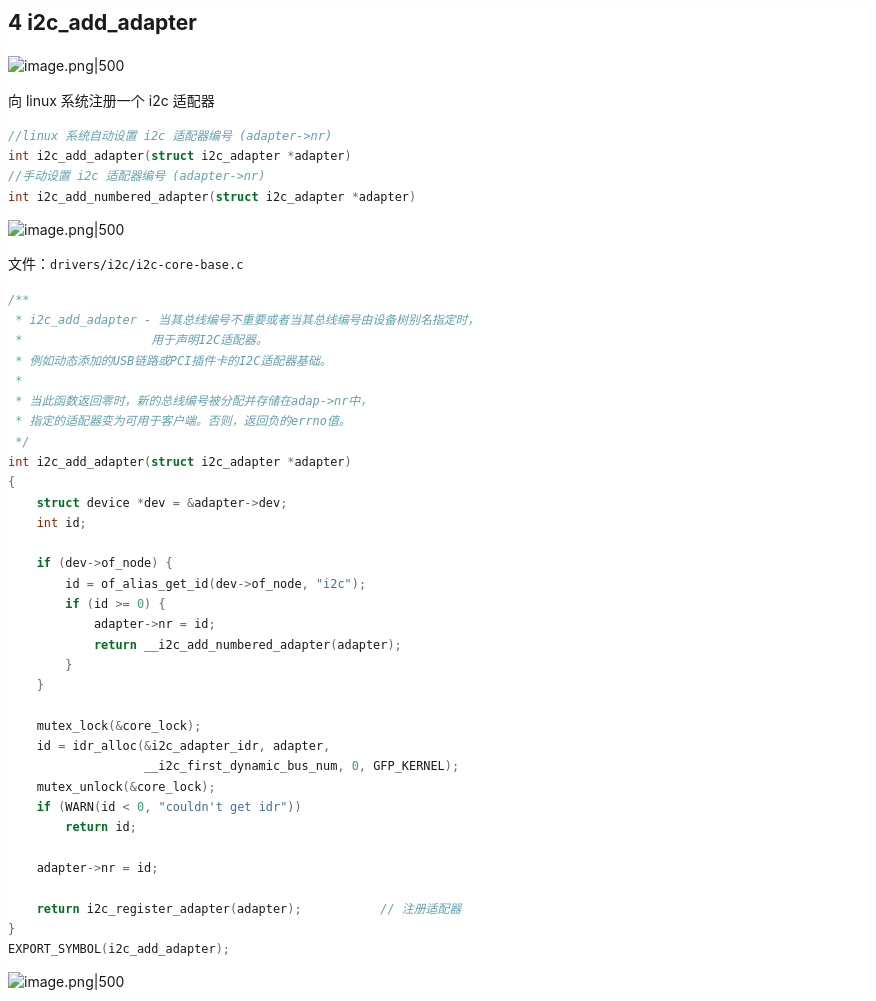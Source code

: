## 4 i2c_add_adapter

![image.png|500](https://my-obsidian-image.oss-cn-guangzhou.aliyuncs.com/2025/06/346e1eab67bc3d8e55f516145c903bf4.png)


向 linux 系统注册一个 i2c 适配器
```c
//linux 系统自动设置 i2c 适配器编号 (adapter->nr)
int i2c_add_adapter(struct i2c_adapter *adapter)
//手动设置 i2c 适配器编号 (adapter->nr)
int i2c_add_numbered_adapter(struct i2c_adapter *adapter)
```
![image.png|500](https://my-obsidian-image.oss-cn-guangzhou.aliyuncs.com/2025/06/70a0d9d2cd710a25256e16c1ed516455.png)


文件：`drivers/i2c/i2c-core-base.c`
```c
/**
 * i2c_add_adapter - 当其总线编号不重要或者当其总线编号由设备树别名指定时，
 *                  用于声明I2C适配器。
 * 例如动态添加的USB链路或PCI插件卡的I2C适配器基础。
 * 
 * 当此函数返回零时，新的总线编号被分配并存储在adap->nr中，
 * 指定的适配器变为可用于客户端。否则，返回负的errno值。
 */
int i2c_add_adapter(struct i2c_adapter *adapter)
{
    struct device *dev = &adapter->dev;
    int id;

    if (dev->of_node) {
        id = of_alias_get_id(dev->of_node, "i2c");
        if (id >= 0) {
            adapter->nr = id;
            return __i2c_add_numbered_adapter(adapter);
        }
    }

    mutex_lock(&core_lock);
    id = idr_alloc(&i2c_adapter_idr, adapter,
                   __i2c_first_dynamic_bus_num, 0, GFP_KERNEL);
    mutex_unlock(&core_lock);
    if (WARN(id < 0, "couldn't get idr"))
        return id;

    adapter->nr = id;

    return i2c_register_adapter(adapter);           // 注册适配器
}
EXPORT_SYMBOL(i2c_add_adapter);
```
![image.png|500](https://my-obsidian-image.oss-cn-guangzhou.aliyuncs.com/2025/06/68eb31445a17501b303e2ad59dff5351.png)
